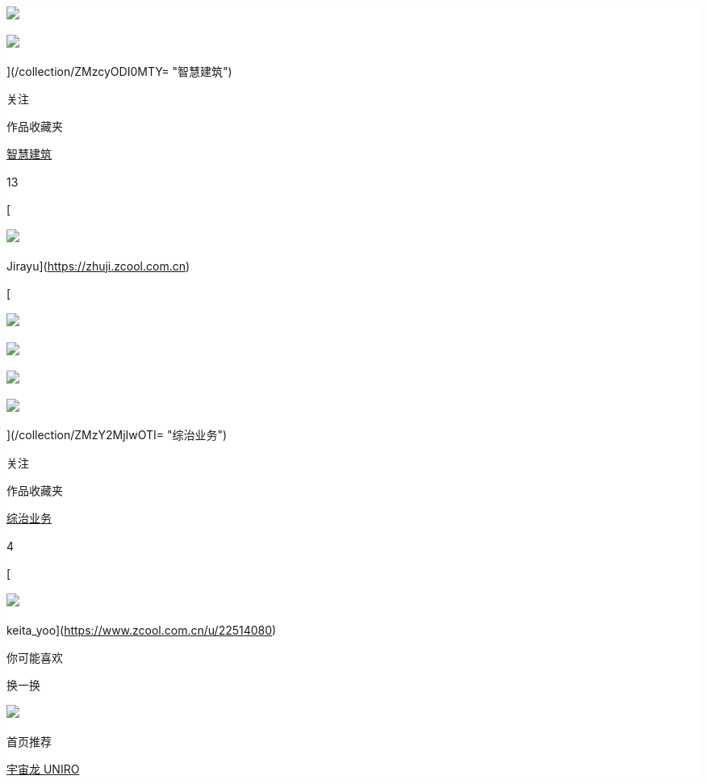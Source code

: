 ![](https://img.zcool.cn/community/031rb5rwmjsz8ls608qdhnj3334.png?x-oss-process=image/resize,m_fill,w_260,h_195,limit_1/auto-orient,1/sharpen,100/format,webp/quality,q_100)

![](https://img.zcool.cn/community/031idcuav5gqzoiuak6hunr3037.png?x-oss-process=image/resize,m_fill,w_260,h_195,limit_1/auto-orient,1/sharpen,100/format,webp/quality,q_100)


](/collection/ZMzcyODI0MTY= "智慧建筑")

关注

作品收藏夹

[智慧建筑](/collection/ZMzcyODI0MTY= "智慧建筑")

13

[

![](https://img.zcool.cn/community/01aaef5b765098a801218d32535727.jpeg?x-oss-process=image/resize,m_fill,w_160,h_160,limit_0/auto-orient,1/sharpen,100/format,webp/quality,q_100)

Jirayu](https://zhuji.zcool.com.cn)

[

![](https://img.zcool.cn/community/01abc261df78fd11013e8cd093ba16.jpg?x-oss-process=image/resize,m_fill,w_260,h_195,limit_1/auto-orient,1/sharpen,100/format,webp/quality,q_100)

![](https://img.zcool.cn/community/01e8665f6d452a11013f3110aacf68.jpg?x-oss-process=image/resize,m_fill,w_260,h_195,limit_1/auto-orient,1/sharpen,100/format,webp/quality,q_100)

![](https://img.zcool.cn/community/0046905993f58e000000212972af31.jpg?x-oss-process=image/resize,m_fill,w_260,h_195,limit_1/auto-orient,1/sharpen,100/format,webp/quality,q_100)

![](https://img.zcool.cn/community/019b645ffd596d11013fdcc7becfd0.jpg?x-oss-process=image/resize,m_fill,w_260,h_195,limit_1/auto-orient,1/sharpen,100/format,webp/quality,q_100)


](/collection/ZMzY2MjIwOTI= "综治业务")

关注

作品收藏夹

[综治业务](/collection/ZMzY2MjIwOTI= "综治业务")

4

[

![](https://static.zcool.cn/git_z/z/images/girl.png)

keita\_yoo](https://www.zcool.com.cn/u/22514080)

你可能喜欢

换一换

[![](https://img.zcool.cn/community/031sj5nqznxxmkd4wp7ryzp3230.png?x-oss-process=image/resize,m_fill,w_520,h_390,limit_1/auto-orient,1/sharpen,100/format,webp/quality,q_100)
](https://www.zcool.com.cn/work/ZNjE5NzI3NjA=.html "宇宙龙 UNIRO")

首页推荐

[宇宙龙 UNIRO](https://www.zcool.com.cn/work/ZNjE5NzI3NjA=.html "宇宙龙 UNIRO")
